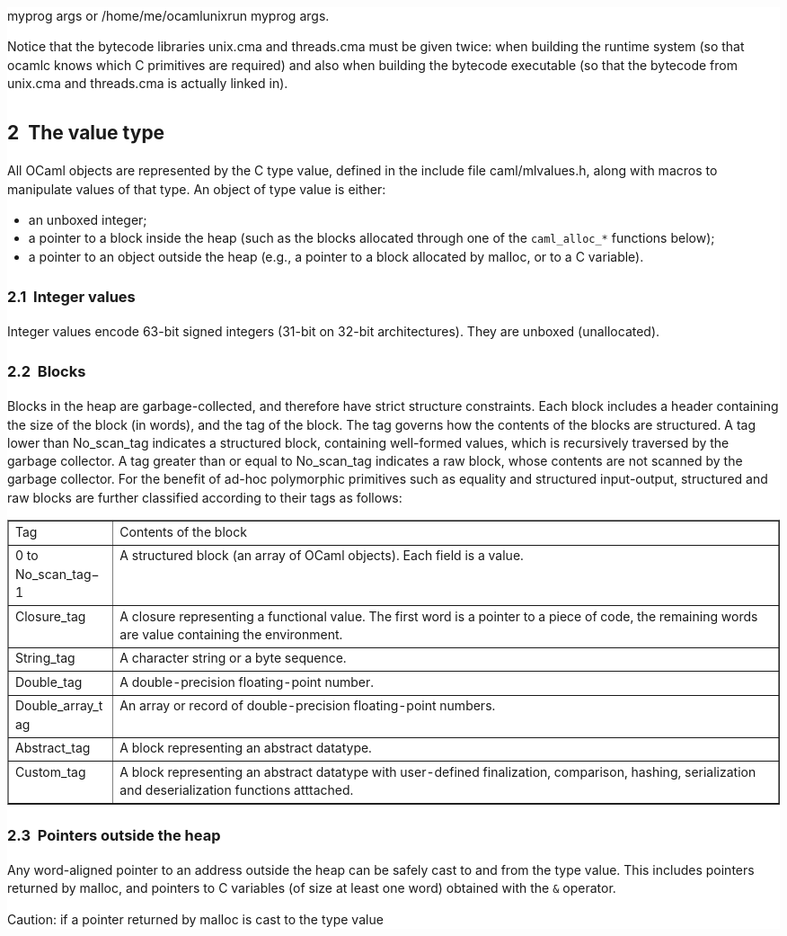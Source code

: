<span class="c007">myprog</span> <span class="c013">args</span> or <span class="c007">/home/me/ocamlunixrun myprog</span> <span class="c013">args</span>.</p><p>Notice that the bytecode libraries <span class="c007">unix.cma</span> and <span class="c007">threads.cma</span> must
be given twice: when building the runtime system (so that <span class="c007">ocamlc</span>
knows which C primitives are required) and also when building the
bytecode executable (so that the bytecode from <span class="c007">unix.cma</span> and
<span class="c007">threads.cma</span> is actually linked in).</p>
<h2 class="section" id="sec421">2&nbsp;&nbsp;The <span class="c007">value</span> type</h2>
<p>All OCaml objects are represented by the C type <span class="c007">value</span>,
defined in the include file <span class="c007">caml/mlvalues.h</span>, along with macros to
manipulate values of that type. An object of type <span class="c007">value</span> is either:
</p><ul class="itemize"><li class="li-itemize">
an unboxed integer;
</li><li class="li-itemize">a pointer to a block inside the heap (such as the blocks
allocated through one of the <code>caml_alloc_*</code> functions below);
</li><li class="li-itemize">a pointer to an object outside the heap (e.g., a pointer to a block
allocated by <span class="c007">malloc</span>, or to a C variable).
</li></ul>
<h3 class="subsection" id="sec422">2.1&nbsp;&nbsp;Integer values</h3>
<p>Integer values encode 63-bit signed integers (31-bit on 32-bit
architectures). They are unboxed (unallocated).</p>
<h3 class="subsection" id="sec423">2.2&nbsp;&nbsp;Blocks</h3>
<p>Blocks in the heap are garbage-collected, and therefore have strict
structure constraints. Each block includes a header containing the
size of the block (in words), and the tag of the block.
The tag governs how the contents of the blocks are structured. A tag
lower than <span class="c007">No_scan_tag</span> indicates a structured block, containing
well-formed values, which is recursively traversed by the garbage
collector. A tag greater than or equal to <span class="c007">No_scan_tag</span> indicates a
raw block, whose contents are not scanned by the garbage collector.
For the benefit of ad-hoc polymorphic primitives such as equality and
structured input-output, structured and raw blocks are further
classified according to their tags as follows:
</p><div class="center"><table class="c001 cellpadding1" border="1"><tbody><tr><td class="c021"><span class="c019">Tag</span></td><td class="c021"><span class="c019">Contents of the block</span> </td></tr>
<tr><td class="c029">
0 to <span class="c007">No_scan_tag</span>−1</td><td class="c028">A structured block (an array of
OCaml objects). Each field is a <span class="c007">value</span>. </td></tr>
<tr><td class="c029"><span class="c007">Closure_tag</span></td><td class="c028">A closure representing a functional value. The first
word is a pointer to a piece of code, the remaining words are
<span class="c007">value</span> containing the environment. </td></tr>
<tr><td class="c029"><span class="c007">String_tag</span></td><td class="c028">A character string or a byte sequence. </td></tr>
<tr><td class="c029"><span class="c007">Double_tag</span></td><td class="c028">A double-precision floating-point number. </td></tr>
<tr><td class="c029"><span class="c007">Double_array_tag</span></td><td class="c028">An array or record of double-precision
floating-point numbers. </td></tr>
<tr><td class="c029"><span class="c007">Abstract_tag</span></td><td class="c028">A block representing an abstract datatype. </td></tr>
<tr><td class="c029"><span class="c007">Custom_tag</span></td><td class="c028">A block representing an abstract datatype
with user-defined finalization, comparison, hashing,
serialization and deserialization functions atttached. </td></tr>
</tbody></table></div>
<h3 class="subsection" id="sec424">2.3&nbsp;&nbsp;Pointers outside the heap</h3>
<p>Any word-aligned pointer to an address outside the heap can be safely
cast to and from the type <span class="c007">value</span>. This includes pointers returned by
<span class="c007">malloc</span>, and pointers to C variables (of size at least one word)
obtained with the <code>&amp;</code> operator.
</p><p>Caution: if a pointer returned by <span class="c007">malloc</span> is cast to the type <span class="c007">value</span>